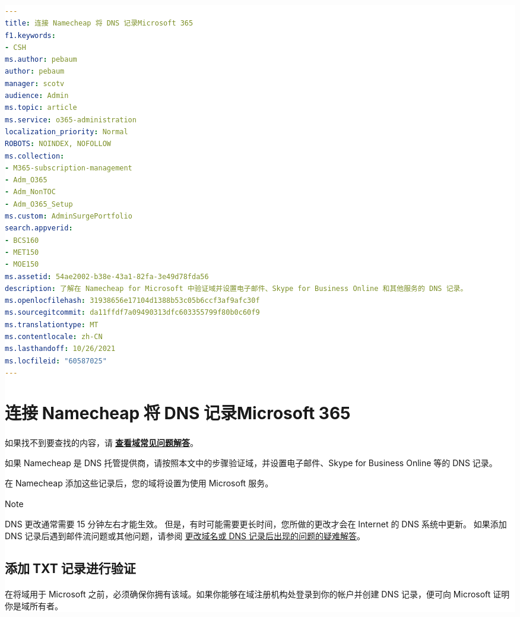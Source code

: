 ```yaml
---
title: 连接 Namecheap 将 DNS 记录Microsoft 365
f1.keywords:
- CSH
ms.author: pebaum
author: pebaum
manager: scotv
audience: Admin
ms.topic: article
ms.service: o365-administration
localization_priority: Normal
ROBOTS: NOINDEX, NOFOLLOW
ms.collection:
- M365-subscription-management
- Adm_O365
- Adm_NonTOC
- Adm_O365_Setup
ms.custom: AdminSurgePortfolio
search.appverid:
- BCS160
- MET150
- MOE150
ms.assetid: 54ae2002-b38e-43a1-82fa-3e49d78fda56
description: 了解在 Namecheap for Microsoft 中验证域并设置电子邮件、Skype for Business Online 和其他服务的 DNS 记录。
ms.openlocfilehash: 31938656e17104d1388b53c05b6ccf3af9afc30f
ms.sourcegitcommit: da11ffdf7a09490313dfc603355799f80b0c60f9
ms.translationtype: MT
ms.contentlocale: zh-CN
ms.lasthandoff: 10/26/2021
ms.locfileid: "60587025"
---
```

# <a name="connect-your-dns-records-at-namecheap-to-microsoft-365"></a>连接 Namecheap 将 DNS 记录Microsoft 365

 如果找不到要查找的内容，请 **[查看域常见问题解答](../setup/domains-faq.yml)**。 
  
如果 Namecheap 是 DNS 托管提供商，请按照本文中的步骤验证域，并设置电子邮件、Skype for Business Online 等的 DNS 记录。
  
在 Namecheap 添加这些记录后，您的域将设置为使用 Microsoft 服务。
  
> [!NOTE]
> DNS 更改通常需要 15 分钟左右才能生效。 但是，有时可能需要更长时间，您所做的更改才会在 Internet 的 DNS 系统中更新。 如果添加 DNS 记录后遇到邮件流问题或其他问题，请参阅 [更改域名或 DNS 记录后出现的问题的疑难解答](../get-help-with-domains/find-and-fix-issues.md)。 
  
## <a name="add-a-txt-record-for-verification"></a>添加 TXT 记录进行验证

在将域用于 Microsoft 之前，必须确保你拥有该域。如果你能够在域注册机构处登录到你的帐户并创建 DNS 记录，便可向 Microsoft 证明你是域所有者。
  